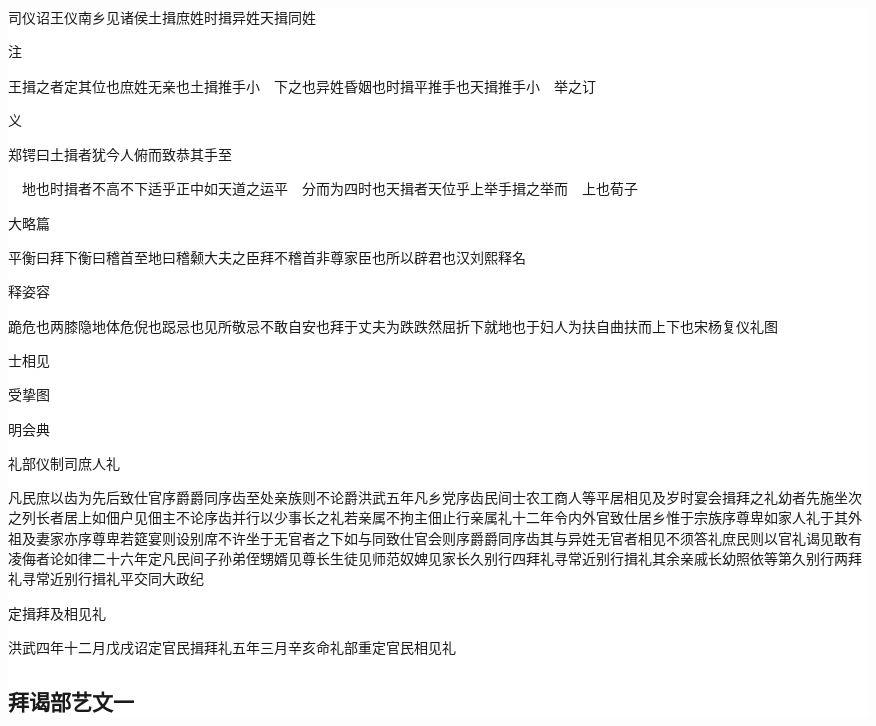 司仪诏王仪南乡见诸侯土揖庶姓时揖异姓天揖同姓  

注  

王揖之者定其位也庶姓无亲也土揖推手小　下之也异姓昏姻也时揖平推手也天揖推手小　举之订  

义  

郑锷曰土揖者犹今人俯而致恭其手至  

　地也时揖者不高不下适乎正中如天道之运平　分而为四时也天揖者天位乎上举手揖之举而　上也荀子  

大略篇  

平衡曰拜下衡曰稽首至地曰稽颡大夫之臣拜不稽首非尊家臣也所以辟君也汉刘熙释名  

释姿容  

跪危也两膝隐地体危倪也跽忌也见所敬忌不敢自安也拜于丈夫为跌跌然屈折下就地也于妇人为扶自曲扶而上下也宋杨复仪礼图  

士相见  

受挚图  

明会典  

礼部仪制司庶人礼  

凡民庶以齿为先后致仕官序爵爵同序齿至处亲族则不论爵洪武五年凡乡党序齿民间士农工商人等平居相见及岁时宴会揖拜之礼幼者先施坐次之列长者居上如佃户见佃主不论序齿并行以少事长之礼若亲属不拘主佃止行亲属礼十二年令内外官致仕居乡惟于宗族序尊卑如家人礼于其外祖及妻家亦序尊卑若筵宴则设别席不许坐于无官者之下如与同致仕官会则序爵爵同序齿其与异姓无官者相见不须答礼庶民则以官礼谒见敢有凌侮者论如律二十六年定凡民间子孙弟侄甥婿见尊长生徒见师范奴婢见家长久别行四拜礼寻常近别行揖礼其余亲戚长幼照依等第久别行两拜礼寻常近别行揖礼平交同大政纪  

定揖拜及相见礼  

洪武四年十二月戊戌诏定官民揖拜礼五年三月辛亥命礼部重定官民相见礼  

## 拜谒部艺文一
